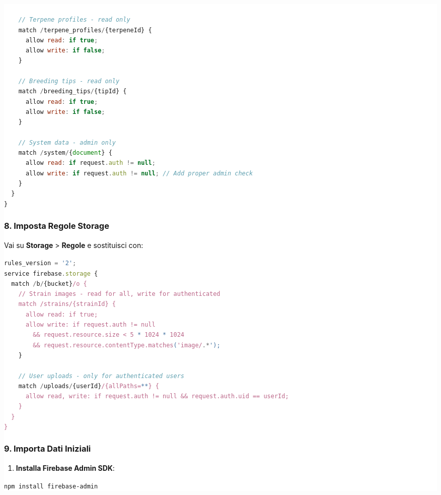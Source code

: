```javascript
    
    // Terpene profiles - read only
    match /terpene_profiles/{terpeneId} {
      allow read: if true;
      allow write: if false;
    }
    
    // Breeding tips - read only
    match /breeding_tips/{tipId} {
      allow read: if true;
      allow write: if false;
    }
    
    // System data - admin only
    match /system/{document} {
      allow read: if request.auth != null;
      allow write: if request.auth != null; // Add proper admin check
    }
  }
}
```

### 8. Imposta Regole Storage

Vai su **Storage** > **Regole** e sostituisci con:

```javascript
rules_version = '2';
service firebase.storage {
  match /b/{bucket}/o {
    // Strain images - read for all, write for authenticated
    match /strains/{strainId} {
      allow read: if true;
      allow write: if request.auth != null 
        && request.resource.size < 5 * 1024 * 1024
        && request.resource.contentType.matches('image/.*');
    }
    
    // User uploads - only for authenticated users
    match /uploads/{userId}/{allPaths=**} {
      allow read, write: if request.auth != null && request.auth.uid == userId;
    }
  }
}
```

### 9. Importa Dati Iniziali

1. **Installa Firebase Admin SDK**:
```bash
npm install firebase-admin
```
